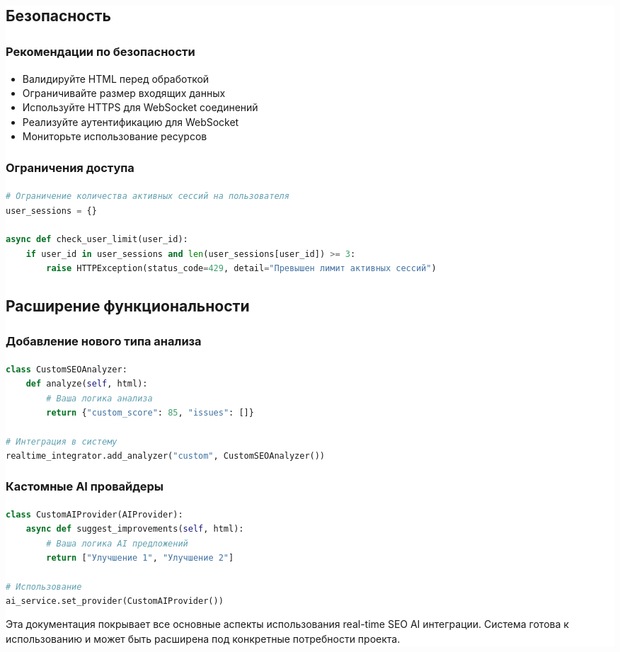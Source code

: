 ## Безопасность

### Рекомендации по безопасности

- Валидируйте HTML перед обработкой
- Ограничивайте размер входящих данных
- Используйте HTTPS для WebSocket соединений
- Реализуйте аутентификацию для WebSocket
- Мониторьте использование ресурсов

### Ограничения доступа

```python
# Ограничение количества активных сессий на пользователя
user_sessions = {}

async def check_user_limit(user_id):
    if user_id in user_sessions and len(user_sessions[user_id]) >= 3:
        raise HTTPException(status_code=429, detail="Превышен лимит активных сессий")
```

## Расширение функциональности

### Добавление нового типа анализа

```python
class CustomSEOAnalyzer:
    def analyze(self, html):
        # Ваша логика анализа
        return {"custom_score": 85, "issues": []}

# Интеграция в систему
realtime_integrator.add_analyzer("custom", CustomSEOAnalyzer())
```

### Кастомные AI провайдеры

```python
class CustomAIProvider(AIProvider):
    async def suggest_improvements(self, html):
        # Ваша логика AI предложений
        return ["Улучшение 1", "Улучшение 2"]

# Использование
ai_service.set_provider(CustomAIProvider())
```

Эта документация покрывает все основные аспекты использования real-time SEO AI интеграции. Система готова к использованию и может быть расширена под конкретные потребности проекта.

